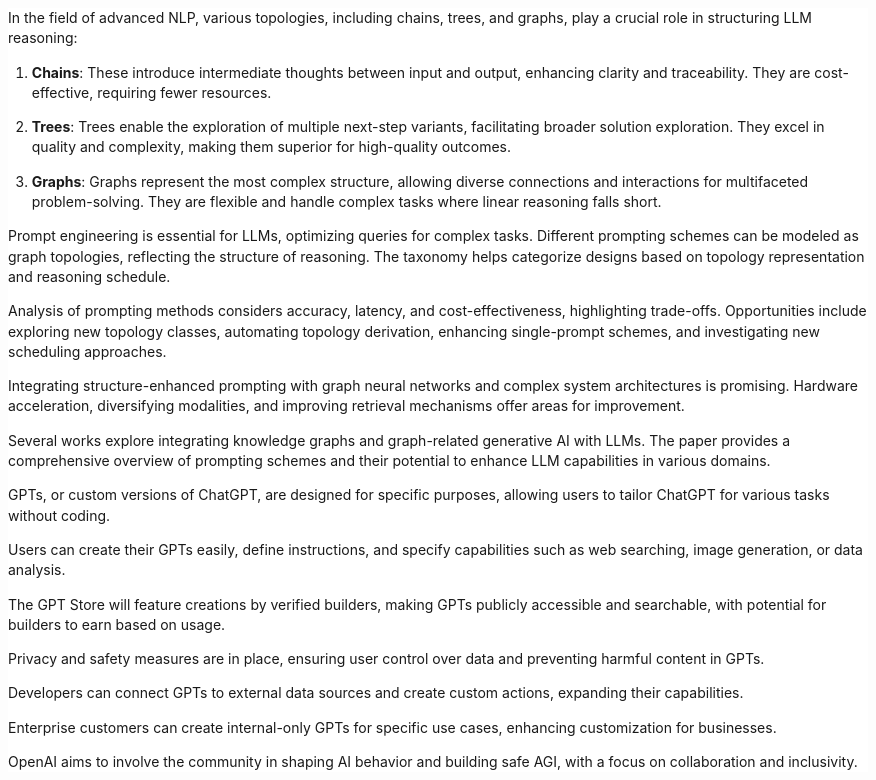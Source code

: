 In the field of advanced NLP, various topologies, including chains, trees, and graphs, play a crucial role in structuring LLM reasoning:

1. **Chains**: These introduce intermediate thoughts between input and output, enhancing clarity and traceability. They are cost-effective, requiring fewer resources.

2. **Trees**: Trees enable the exploration of multiple next-step variants, facilitating broader solution exploration. They excel in quality and complexity, making them superior for high-quality outcomes.

3. **Graphs**: Graphs represent the most complex structure, allowing diverse connections and interactions for multifaceted problem-solving. They are flexible and handle complex tasks where linear reasoning falls short.

Prompt engineering is essential for LLMs, optimizing queries for complex tasks. Different prompting schemes can be modeled as graph topologies, reflecting the structure of reasoning. The taxonomy helps categorize designs based on topology representation and reasoning schedule.

Analysis of prompting methods considers accuracy, latency, and cost-effectiveness, highlighting trade-offs. Opportunities include exploring new topology classes, automating topology derivation, enhancing single-prompt schemes, and investigating new scheduling approaches.

Integrating structure-enhanced prompting with graph neural networks and complex system architectures is promising. Hardware acceleration, diversifying modalities, and improving retrieval mechanisms offer areas for improvement.

Several works explore integrating knowledge graphs and graph-related generative AI with LLMs. The paper provides a comprehensive overview of prompting schemes and their potential to enhance LLM capabilities in various domains.

GPTs, or custom versions of ChatGPT, are designed for specific purposes, allowing users to tailor ChatGPT for various tasks without coding.

Users can create their GPTs easily, define instructions, and specify capabilities such as web searching, image generation, or data analysis.

The GPT Store will feature creations by verified builders, making GPTs publicly accessible and searchable, with potential for builders to earn based on usage.

Privacy and safety measures are in place, ensuring user control over data and preventing harmful content in GPTs.

Developers can connect GPTs to external data sources and create custom actions, expanding their capabilities.

Enterprise customers can create internal-only GPTs for specific use cases, enhancing customization for businesses.

OpenAI aims to involve the community in shaping AI behavior and building safe AGI, with a focus on collaboration and inclusivity.
